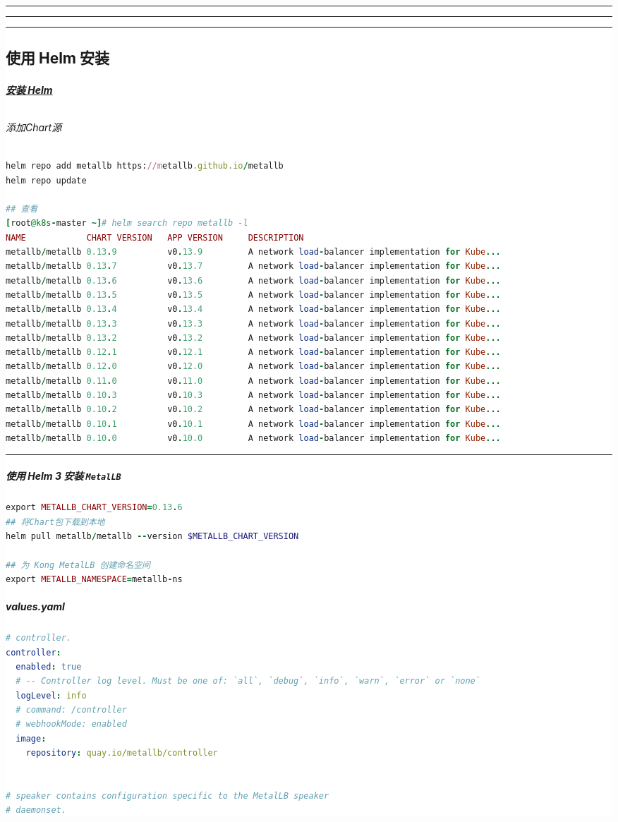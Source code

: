 * * *

* * *

* * *

## 使用 Helm 安装

###### **[安装 Helm](helm-%e5%ae%89%e8%a3%85-%e4%bd%bf%e7%94%a8 "安装 Helm")**

###### 添加Chart源

```ruby
helm repo add metallb https://metallb.github.io/metallb
helm repo update

## 查看
[root@k8s-master ~]# helm search repo metallb -l
NAME            CHART VERSION   APP VERSION     DESCRIPTION
metallb/metallb 0.13.9          v0.13.9         A network load-balancer implementation for Kube...
metallb/metallb 0.13.7          v0.13.7         A network load-balancer implementation for Kube...
metallb/metallb 0.13.6          v0.13.6         A network load-balancer implementation for Kube...
metallb/metallb 0.13.5          v0.13.5         A network load-balancer implementation for Kube...
metallb/metallb 0.13.4          v0.13.4         A network load-balancer implementation for Kube...
metallb/metallb 0.13.3          v0.13.3         A network load-balancer implementation for Kube...
metallb/metallb 0.13.2          v0.13.2         A network load-balancer implementation for Kube...
metallb/metallb 0.12.1          v0.12.1         A network load-balancer implementation for Kube...
metallb/metallb 0.12.0          v0.12.0         A network load-balancer implementation for Kube...
metallb/metallb 0.11.0          v0.11.0         A network load-balancer implementation for Kube...
metallb/metallb 0.10.3          v0.10.3         A network load-balancer implementation for Kube...
metallb/metallb 0.10.2          v0.10.2         A network load-balancer implementation for Kube...
metallb/metallb 0.10.1          v0.10.1         A network load-balancer implementation for Kube...
metallb/metallb 0.10.0          v0.10.0         A network load-balancer implementation for Kube...

```

* * *

##### **使用 Helm 3 安装 `MetalLB`**

```ruby
export METALLB_CHART_VERSION=0.13.6
## 将Chart包下载到本地
helm pull metallb/metallb --version $METALLB_CHART_VERSION

## 为 Kong MetalLB 创建命名空间
export METALLB_NAMESPACE=metallb-ns

```

##### **values.yaml**

```yaml
# controller.
controller:
  enabled: true
  # -- Controller log level. Must be one of: `all`, `debug`, `info`, `warn`, `error` or `none`
  logLevel: info
  # command: /controller
  # webhookMode: enabled
  image:
    repository: quay.io/metallb/controller


# speaker contains configuration specific to the MetalLB speaker
# daemonset.
```